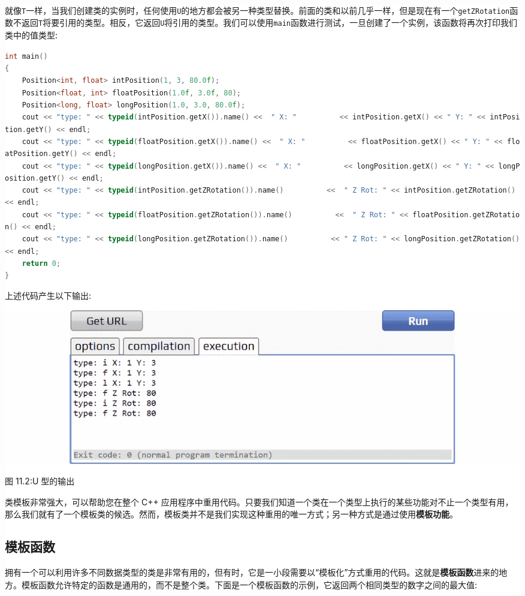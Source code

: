 ```cpp
```

就像`T`一样，当我们创建类的实例时，任何使用`U`的地方都会被另一种类型替换。前面的类和以前几乎一样，但是现在有一个`getZRotation`函数不返回`T`将要引用的类型。相反，它返回`U`将引用的类型。我们可以使用`main`函数进行测试，一旦创建了一个实例，该函数将再次打印我们类中的值类型:

```cpp
int main()
{
    Position<int, float> intPosition(1, 3, 80.0f);
    Position<float, int> floatPosition(1.0f, 3.0f, 80);
    Position<long, float> longPosition(1.0, 3.0, 80.0f);
    cout << "type: " << typeid(intPosition.getX()).name() <<  " X: "          << intPosition.getX() << " Y: " << intPosition.getY() << endl;
    cout << "type: " << typeid(floatPosition.getX()).name() <<  " X: "          << floatPosition.getX() << " Y: " << floatPosition.getY() << endl;
    cout << "type: " << typeid(longPosition.getX()).name() <<  " X: "          << longPosition.getX() << " Y: " << longPosition.getY() << endl;
    cout << "type: " << typeid(intPosition.getZRotation()).name()          <<  " Z Rot: " << intPosition.getZRotation() << endl;
    cout << "type: " << typeid(floatPosition.getZRotation()).name()          <<  " Z Rot: " << floatPosition.getZRotation() << endl;
    cout << "type: " << typeid(longPosition.getZRotation()).name()          << " Z Rot: " << longPosition.getZRotation() << endl;
    return 0;
}
```

上述代码产生以下输出:

![Figure 11.2: Output for type U ](img/C14195_11_02.jpg)

图 11.2:U 型的输出

类模板非常强大，可以帮助您在整个 C++ 应用程序中重用代码。只要我们知道一个类在一个类型上执行的某些功能对不止一个类型有用，那么我们就有了一个模板类的候选。然而，模板类并不是我们实现这种重用的唯一方式；另一种方式是通过使用**模板功能**。

## 模板函数

拥有一个可以利用许多不同数据类型的类是非常有用的，但有时，它是一小段需要以“模板化”方式重用的代码。这就是**模板函数**进来的地方。模板函数允许特定的函数是通用的，而不是整个类。下面是一个模板函数的示例，它返回两个相同类型的数字之间的最大值:
